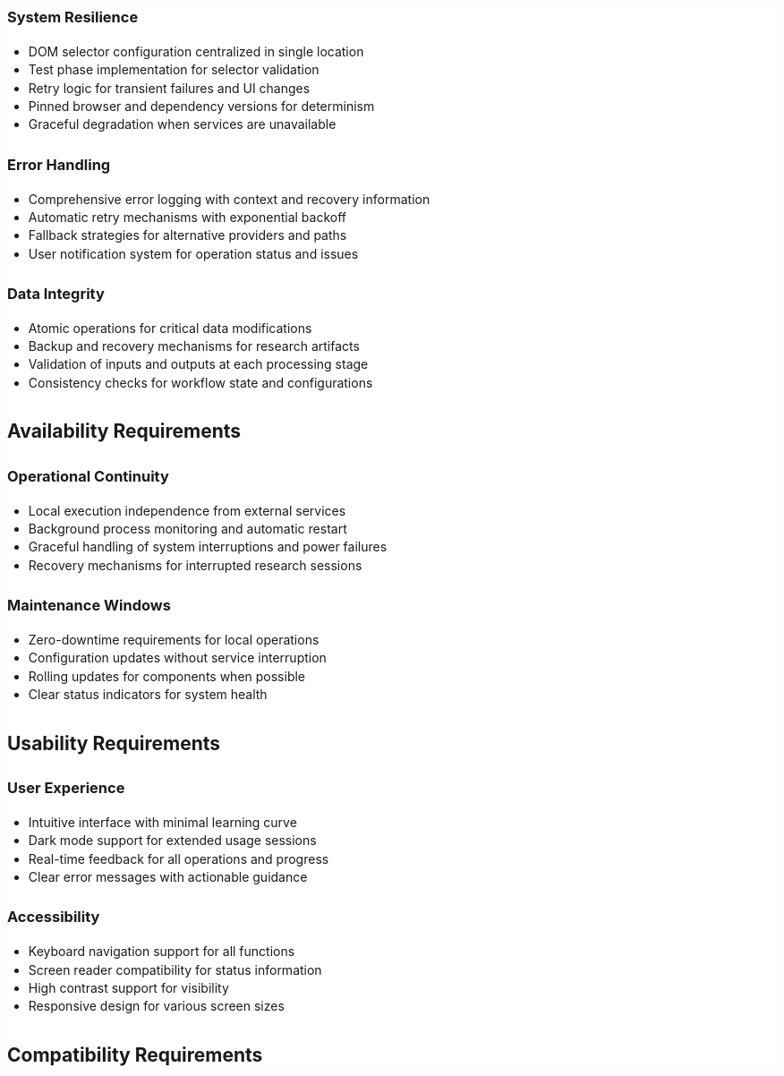 ### System Resilience
- DOM selector configuration centralized in single location
- Test phase implementation for selector validation
- Retry logic for transient failures and UI changes
- Pinned browser and dependency versions for determinism
- Graceful degradation when services are unavailable

### Error Handling
- Comprehensive error logging with context and recovery information
- Automatic retry mechanisms with exponential backoff
- Fallback strategies for alternative providers and paths
- User notification system for operation status and issues

### Data Integrity
- Atomic operations for critical data modifications
- Backup and recovery mechanisms for research artifacts
- Validation of inputs and outputs at each processing stage
- Consistency checks for workflow state and configurations

## Availability Requirements

### Operational Continuity
- Local execution independence from external services
- Background process monitoring and automatic restart
- Graceful handling of system interruptions and power failures
- Recovery mechanisms for interrupted research sessions

### Maintenance Windows
- Zero-downtime requirements for local operations
- Configuration updates without service interruption
- Rolling updates for components when possible
- Clear status indicators for system health

## Usability Requirements

### User Experience
- Intuitive interface with minimal learning curve
- Dark mode support for extended usage sessions
- Real-time feedback for all operations and progress
- Clear error messages with actionable guidance

### Accessibility
- Keyboard navigation support for all functions
- Screen reader compatibility for status information
- High contrast support for visibility
- Responsive design for various screen sizes

## Compatibility Requirements
